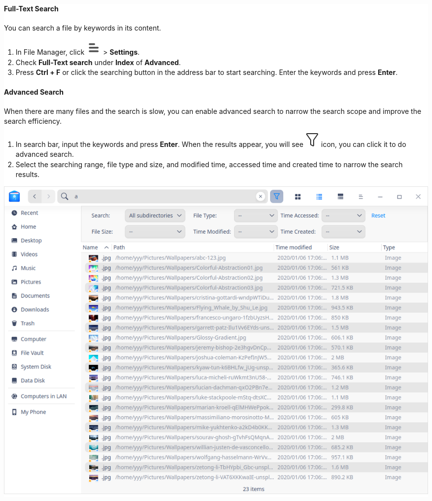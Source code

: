 #### Full-Text Search

You can search a file by keywords in its content.
1. In File Manager, click ![icon_menu](../common/icon_menu.svg) > **Settings**.
2. Check **Full-Text search** under **Index** of **Advanced**.
3. Press **Ctrl + F** or click the searching button in the address bar to start searching. Enter the keywords and press **Enter**.

#### Advanced Search

When there are many files and the search is slow, you can enable advanced search to narrow the search scope and improve the search efficiency.

1. In search bar, input the keywords and press **Enter**. When the results appear, you will see ![filter](../common/filter.svg) icon, you can click it to do advanced search.
2. Select the searching range, file type and size, and modified time, accessed time and created time to narrow the search results.

![0|filter](fig/p_filter.png)

